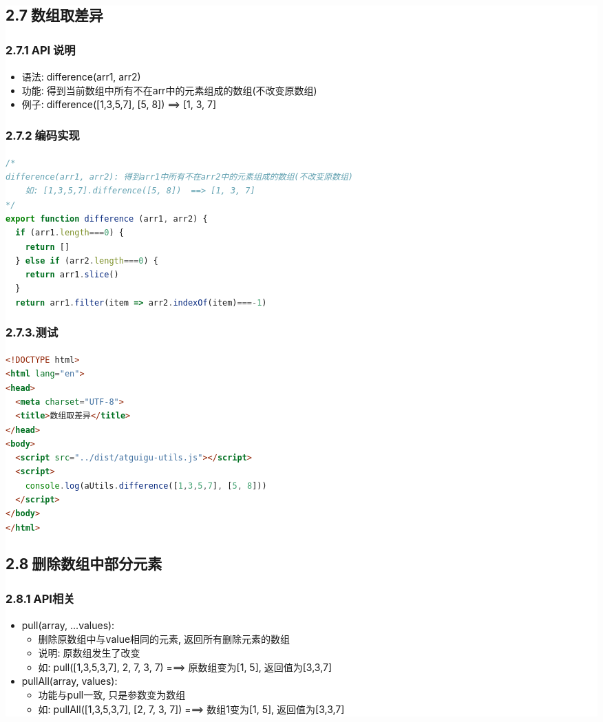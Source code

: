 ## 2.7 数组取差异

### 2.7.1 API 说明

- 语法: difference(arr1, arr2)
- 功能: 得到当前数组中所有不在arr中的元素组成的数组(不改变原数组)
- 例子: difference([1,3,5,7], [5, 8])  ==> [1, 3, 7]

### 2.7.2 编码实现

```js
/* 
difference(arr1, arr2): 得到arr1中所有不在arr2中的元素组成的数组(不改变原数组)
    如: [1,3,5,7].difference([5, 8])  ==> [1, 3, 7]
*/
export function difference (arr1, arr2) {
  if (arr1.length===0) {
    return []
  } else if (arr2.length===0) {
    return arr1.slice()
  }
  return arr1.filter(item => arr2.indexOf(item)===-1)
```

### 2.7.3.测试

```html
<!DOCTYPE html>
<html lang="en">
<head>
  <meta charset="UTF-8">
  <title>数组取差异</title>
</head>
<body>
  <script src="../dist/atguigu-utils.js"></script>
  <script>
    console.log(aUtils.difference([1,3,5,7], [5, 8]))
  </script>
</body>
</html>
```

## 2.8 删除数组中部分元素

### 2.8.1 API相关

- pull(array, ...values):
  - 删除原数组中与value相同的元素, 返回所有删除元素的数组
  - 说明: 原数组发生了改变
  - 如: pull([1,3,5,3,7], 2, 7, 3, 7) ===> 原数组变为[1, 5], 返回值为[3,3,7]
- pullAll(array, values):
  - 功能与pull一致, 只是参数变为数组
  - 如: pullAll([1,3,5,3,7], [2, 7, 3, 7]) ===> 数组1变为[1, 5], 返回值为[3,3,7]
